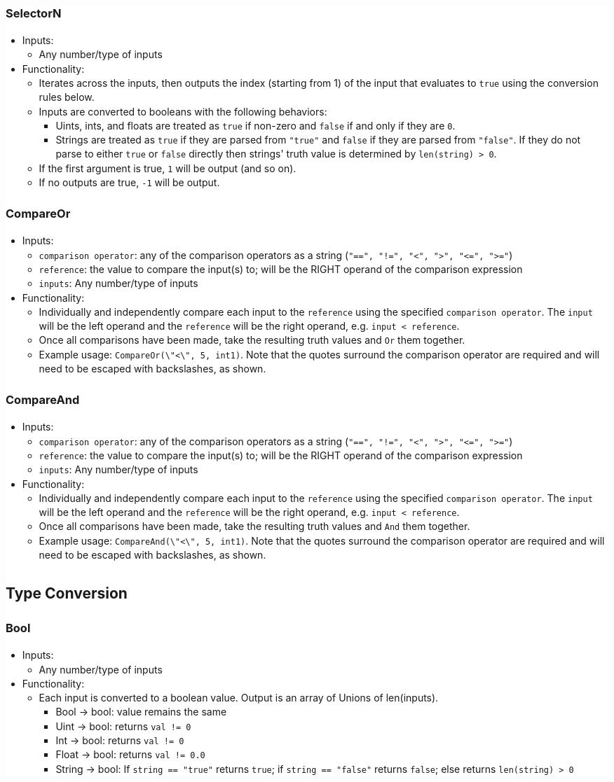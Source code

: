 ### SelectorN
* Inputs:
  * Any number/type of inputs
* Functionality:
  * Iterates across the inputs, then outputs the index (starting from 1) of the input that evaluates to `true` using the conversion rules below.
  * Inputs are converted to booleans with the following behaviors:
    * Uints, ints, and floats are treated as `true` if non-zero and `false` if and only if they are `0`.
    * Strings are treated as `true` if they are parsed from `"true"` and `false` if they are parsed from `"false"`. If they do not parse to either `true` or `false` directly then strings' truth value is determined by `len(string) > 0`.
  * If the first argument is true, `1` will be output (and so on).
  * If no outputs are true, `-1` will be output.

### CompareOr
* Inputs:
  * `comparison operator`: any of the comparison operators as a string (`"==", "!=", "<", ">", "<=", ">="`)
  * `reference`: the value to compare the input(s) to; will be the RIGHT operand of the comparison expression
  * `inputs`: Any number/type of inputs
* Functionality:
  * Individually and independently compare each input to the `reference` using the specified `comparison operator`. The `input` will be the left operand and the `reference` will be the right operand, e.g. `input < reference`.
  * Once all comparisons have been made, take the resulting truth values and `Or` them together.
  * Example usage: `CompareOr(\"<\", 5, int1)`. Note that the quotes surround the comparison operator are required and will need to be escaped with backslashes, as shown.

### CompareAnd
* Inputs:
  * `comparison operator`: any of the comparison operators as a string (`"==", "!=", "<", ">", "<=", ">="`)
  * `reference`: the value to compare the input(s) to; will be the RIGHT operand of the comparison expression
  * `inputs`: Any number/type of inputs
* Functionality:
  * Individually and independently compare each input to the `reference` using the specified `comparison operator`. The `input` will be the left operand and the `reference` will be the right operand, e.g. `input < reference`.
  * Once all comparisons have been made, take the resulting truth values and `And` them together.
  * Example usage: `CompareAnd(\"<\", 5, int1)`. Note that the quotes surround the comparison operator are required and will need to be escaped with backslashes, as shown.

## Type Conversion
### Bool
* Inputs:
  * Any number/type of inputs
* Functionality:
  * Each input is converted to a boolean value. Output is an array of Unions of len(inputs).
    * Bool → bool: value remains the same
    * Uint → bool: returns `val != 0`
    * Int → bool: returns `val != 0`
    * Float → bool: returns `val != 0.0`
    * String → bool: If `string == "true"` returns `true`; if `string == "false"` returns `false`; else returns `len(string) > 0`
